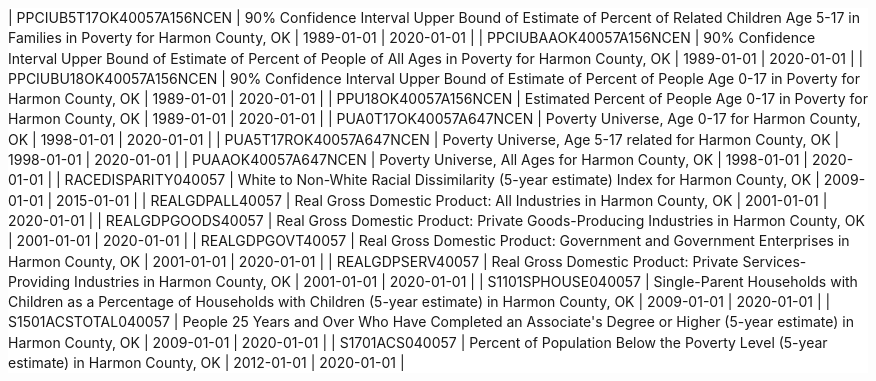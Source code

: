 | PPCIUB5T17OK40057A156NCEN | 90% Confidence Interval Upper Bound of Estimate of Percent of Related Children Age 5-17 in Families in Poverty for Harmon County, OK                                       | 1989-01-01          | 2020-01-01        |
| PPCIUBAAOK40057A156NCEN   | 90% Confidence Interval Upper Bound of Estimate of Percent of People of All Ages in Poverty for Harmon County, OK                                                          | 1989-01-01          | 2020-01-01        |
| PPCIUBU18OK40057A156NCEN  | 90% Confidence Interval Upper Bound of Estimate of Percent of People Age 0-17 in Poverty for Harmon County, OK                                                             | 1989-01-01          | 2020-01-01        |
| PPU18OK40057A156NCEN      | Estimated Percent of People Age 0-17 in Poverty for Harmon County, OK                                                                                                      | 1989-01-01          | 2020-01-01        |
| PUA0T17OK40057A647NCEN    | Poverty Universe, Age 0-17 for Harmon County, OK                                                                                                                           | 1998-01-01          | 2020-01-01        |
| PUA5T17ROK40057A647NCEN   | Poverty Universe, Age 5-17 related for Harmon County, OK                                                                                                                   | 1998-01-01          | 2020-01-01        |
| PUAAOK40057A647NCEN       | Poverty Universe, All Ages for Harmon County, OK                                                                                                                           | 1998-01-01          | 2020-01-01        |
| RACEDISPARITY040057       | White to Non-White Racial Dissimilarity (5-year estimate) Index for Harmon County, OK                                                                                      | 2009-01-01          | 2015-01-01        |
| REALGDPALL40057           | Real Gross Domestic Product: All Industries in Harmon County, OK                                                                                                           | 2001-01-01          | 2020-01-01        |
| REALGDPGOODS40057         | Real Gross Domestic Product: Private Goods-Producing Industries in Harmon County, OK                                                                                       | 2001-01-01          | 2020-01-01        |
| REALGDPGOVT40057          | Real Gross Domestic Product: Government and Government Enterprises in Harmon County, OK                                                                                    | 2001-01-01          | 2020-01-01        |
| REALGDPSERV40057          | Real Gross Domestic Product: Private Services-Providing Industries in Harmon County, OK                                                                                    | 2001-01-01          | 2020-01-01        |
| S1101SPHOUSE040057        | Single-Parent Households with Children as a Percentage of Households with Children (5-year estimate) in Harmon County, OK                                                  | 2009-01-01          | 2020-01-01        |
| S1501ACSTOTAL040057       | People 25 Years and Over Who Have Completed an Associate's Degree or Higher (5-year estimate) in Harmon County, OK                                                         | 2009-01-01          | 2020-01-01        |
| S1701ACS040057            | Percent of Population Below the Poverty Level (5-year estimate) in Harmon County, OK                                                                                       | 2012-01-01          | 2020-01-01        |